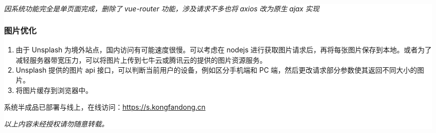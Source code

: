 ```js
```

_因系统功能完全是单页面完成，删除了 vue-router 功能，涉及请求不多也将 axios 改为原生 ajax 实现_

### 图片优化

1. 由于 Unsplash 为境外站点，国内访问有可能速度很慢。可以考虑在 nodejs 进行获取图片请求后，再将每张图片保存到本地。或者为了减轻服务器带宽压力，可以将图片上传到七牛云或腾讯云的提供的图片资源服务。
2. Unsplash 提供的图片 api 接口，可以判断当前用户的设备，例如区分手机端和 PC 端，然后更改请求部分参数使其返回不同大小的图片。
3. 将图片缓存到浏览器中。

系统半成品已部署与线上，在线访问：<a href="https://s.kongfandong.cn" target="_blank">https://s.kongfandong.cn</a>

_以上内容未经授权请勿随意转载。_
